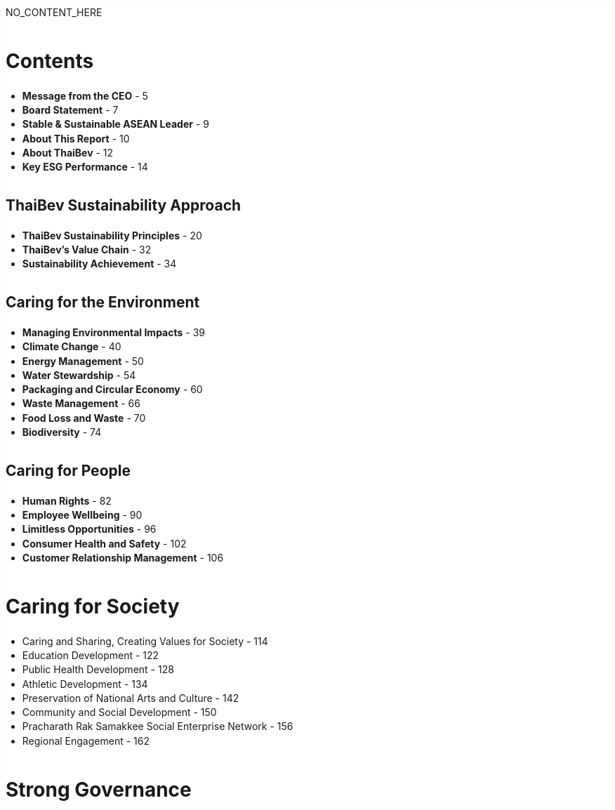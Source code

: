 NO_CONTENT_HERE

# Contents

- **Message from the CEO** - 5
- **Board Statement** - 7
- **Stable & Sustainable ASEAN Leader** - 9
- **About This Report** - 10
- **About ThaiBev** - 12
- **Key ESG Performance** - 14

## ThaiBev Sustainability Approach

- **ThaiBev Sustainability Principles** - 20
- **ThaiBev’s Value Chain** - 32
- **Sustainability Achievement** - 34

## Caring for the Environment

- **Managing Environmental Impacts** - 39
- **Climate Change** - 40
- **Energy Management** - 50
- **Water Stewardship** - 54
- **Packaging and Circular Economy** - 60
- **Waste Management** - 66
- **Food Loss and Waste** - 70
- **Biodiversity** - 74

## Caring for People

- **Human Rights** - 82
- **Employee Wellbeing** - 90
- **Limitless Opportunities** - 96
- **Consumer Health and Safety** - 102
- **Customer Relationship Management** - 106

# Caring for Society

- Caring and Sharing, Creating Values for Society - 114
- Education Development - 122
- Public Health Development - 128
- Athletic Development - 134
- Preservation of National Arts and Culture - 142
- Community and Social Development - 150
- Pracharath Rak Samakkee Social Enterprise Network - 156
- Regional Engagement - 162

# Strong Governance
